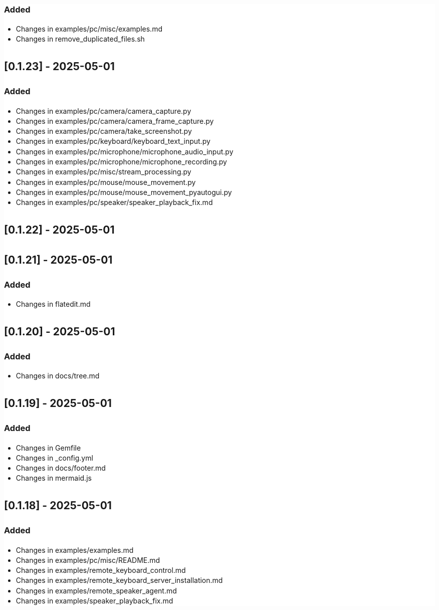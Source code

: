 ### Added
- Changes in examples/pc/misc/examples.md
- Changes in remove_duplicated_files.sh

## [0.1.23] - 2025-05-01

### Added
- Changes in examples/pc/camera/camera_capture.py
- Changes in examples/pc/camera/camera_frame_capture.py
- Changes in examples/pc/camera/take_screenshot.py
- Changes in examples/pc/keyboard/keyboard_text_input.py
- Changes in examples/pc/microphone/microphone_audio_input.py
- Changes in examples/pc/microphone/microphone_recording.py
- Changes in examples/pc/misc/stream_processing.py
- Changes in examples/pc/mouse/mouse_movement.py
- Changes in examples/pc/mouse/mouse_movement_pyautogui.py
- Changes in examples/pc/speaker/speaker_playback_fix.md

## [0.1.22] - 2025-05-01

## [0.1.21] - 2025-05-01

### Added
- Changes in flatedit.md

## [0.1.20] - 2025-05-01

### Added
- Changes in docs/tree.md

## [0.1.19] - 2025-05-01

### Added
- Changes in Gemfile
- Changes in _config.yml
- Changes in docs/footer.md
- Changes in mermaid.js

## [0.1.18] - 2025-05-01

### Added
- Changes in examples/examples.md
- Changes in examples/pc/misc/README.md
- Changes in examples/remote_keyboard_control.md
- Changes in examples/remote_keyboard_server_installation.md
- Changes in examples/remote_speaker_agent.md
- Changes in examples/speaker_playback_fix.md

